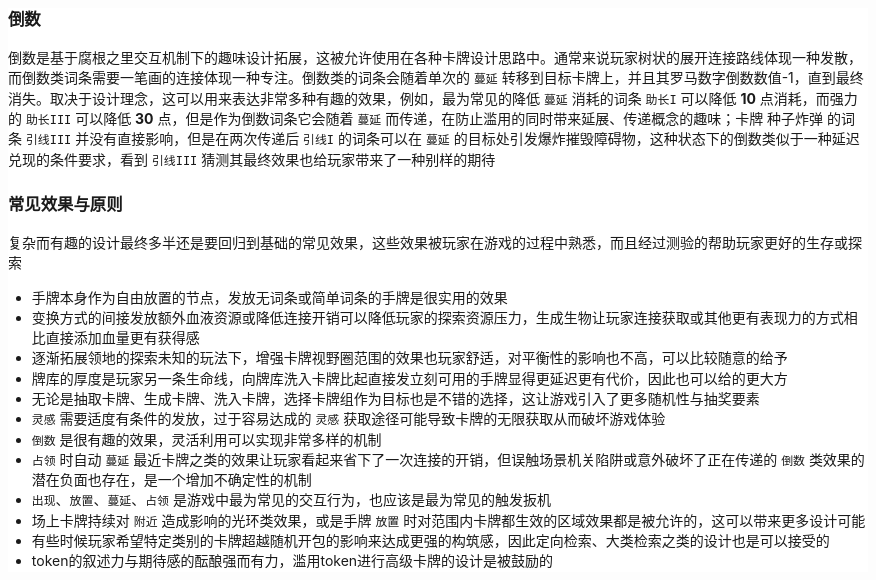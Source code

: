 ### 倒数

倒数是基于腐根之里交互机制下的趣味设计拓展，这被允许使用在各种卡牌设计思路中。通常来说玩家树状的展开连接路线体现一种发散，而倒数类词条需要一笔画的连接体现一种专注。倒数类的词条会随着单次的 `蔓延` 转移到目标卡牌上，并且其罗马数字倒数数值-1，直到最终消失。取决于设计理念，这可以用来表达非常多种有趣的效果，例如，最为常见的降低 `蔓延` 消耗的词条 `助长I` 可以降低 **10** 点消耗，而强力的 `助长III` 可以降低 **30** 点，但是作为倒数词条它会随着 `蔓延` 而传递，在防止滥用的同时带来延展、传递概念的趣味；卡牌 种子炸弹 的词条 `引线III` 并没有直接影响，但是在两次传递后 `引线I` 的词条可以在 `蔓延` 的目标处引发爆炸摧毁障碍物，这种状态下的倒数类似于一种延迟兑现的条件要求，看到 `引线III` 猜测其最终效果也给玩家带来了一种别样的期待 

### 常见效果与原则

复杂而有趣的设计最终多半还是要回归到基础的常见效果，这些效果被玩家在游戏的过程中熟悉，而且经过测验的帮助玩家更好的生存或探索

- 手牌本身作为自由放置的节点，发放无词条或简单词条的手牌是很实用的效果
- 变换方式的间接发放额外血液资源或降低连接开销可以降低玩家的探索资源压力，生成生物让玩家连接获取或其他更有表现力的方式相比直接添加血量更有获得感
- 逐渐拓展领地的探索未知的玩法下，增强卡牌视野圈范围的效果也玩家舒适，对平衡性的影响也不高，可以比较随意的给予
- 牌库的厚度是玩家另一条生命线，向牌库洗入卡牌比起直接发立刻可用的手牌显得更延迟更有代价，因此也可以给的更大方
- 无论是抽取卡牌、生成卡牌、洗入卡牌，选择卡牌组作为目标也是不错的选择，这让游戏引入了更多随机性与抽奖要素
- `灵感` 需要适度有条件的发放，过于容易达成的 `灵感` 获取途径可能导致卡牌的无限获取从而破坏游戏体验
- `倒数` 是很有趣的效果，灵活利用可以实现非常多样的机制
- `占领` 时自动 `蔓延` 最近卡牌之类的效果让玩家看起来省下了一次连接的开销，但误触场景机关陷阱或意外破坏了正在传递的 `倒数` 类效果的潜在负面也存在，是一个增加不确定性的机制
- `出现`、`放置`、`蔓延`、`占领` 是游戏中最为常见的交互行为，也应该是最为常见的触发扳机
- 场上卡牌持续对 `附近` 造成影响的光环类效果，或是手牌 `放置` 时对范围内卡牌都生效的区域效果都是被允许的，这可以带来更多设计可能
- 有些时候玩家希望特定类别的卡牌超越随机开包的影响来达成更强的构筑感，因此定向检索、大类检索之类的设计也是可以接受的
- token的叙述力与期待感的酝酿强而有力，滥用token进行高级卡牌的设计是被鼓励的
